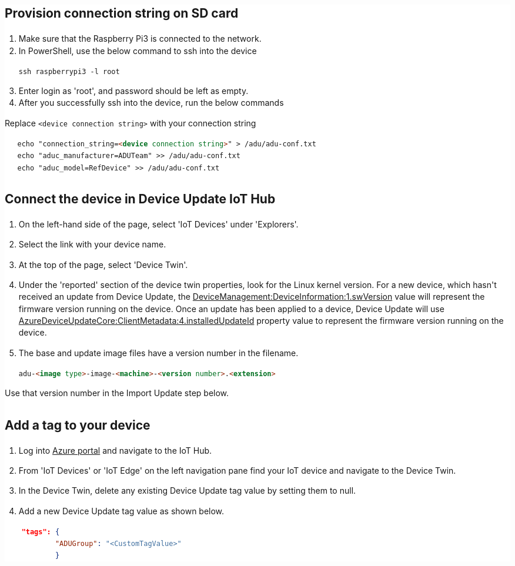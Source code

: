 ## Provision connection string on SD card

1. Make sure that the Raspberry Pi3 is connected to the network.
2. In PowerShell, use the below command to ssh into the device
   ```markdown
   ssh raspberrypi3 -l root
      ```
4. Enter login as 'root', and password should be left as empty.
5. After you successfully ssh into the device, run the below commands
 
Replace `<device connection string>` with your connection string
 ```markdown
	echo "connection_string=<device connection string>" > /adu/adu-conf.txt  
	echo "aduc_manufacturer=ADUTeam" >> /adu/adu-conf.txt
	echo "aduc_model=RefDevice" >> /adu/adu-conf.txt
   ```

## Connect the device in Device Update IoT Hub

1. On the left-hand side of the page, select 'IoT Devices' under 'Explorers'.
2. Select the link with your device name.
3. At the top of the page, select 'Device Twin'.
4. Under the 'reported' section of the device twin properties, look for the Linux kernel version.
For a new device, which hasn't received an update from Device Update, the
[DeviceManagement:DeviceInformation:1.swVersion](device-update-plug-and-play.md) value will represent
the firmware version running on the device.  Once an update has been applied to a device, Device Update will
use [AzureDeviceUpdateCore:ClientMetadata:4.installedUpdateId](device-update-plug-and-play.md) property
value to represent the firmware version running on the device.
5. The base and update image files have a version number in the filename.

   ```markdown
   adu-<image type>-image-<machine>-<version number>.<extension>
   ```

Use that version number in the Import Update step below.

## Add a tag to your device

1. Log into [Azure portal](https://portal.azure.com) and navigate to the IoT Hub.

2. From 'IoT Devices' or 'IoT Edge' on the left navigation pane find your IoT device and navigate to the Device Twin.

3. In the Device Twin, delete any existing Device Update tag value by setting them to null.

4. Add a new Device Update tag value as shown below.

```JSON
    "tags": {
            "ADUGroup": "<CustomTagValue>"
            }
```
